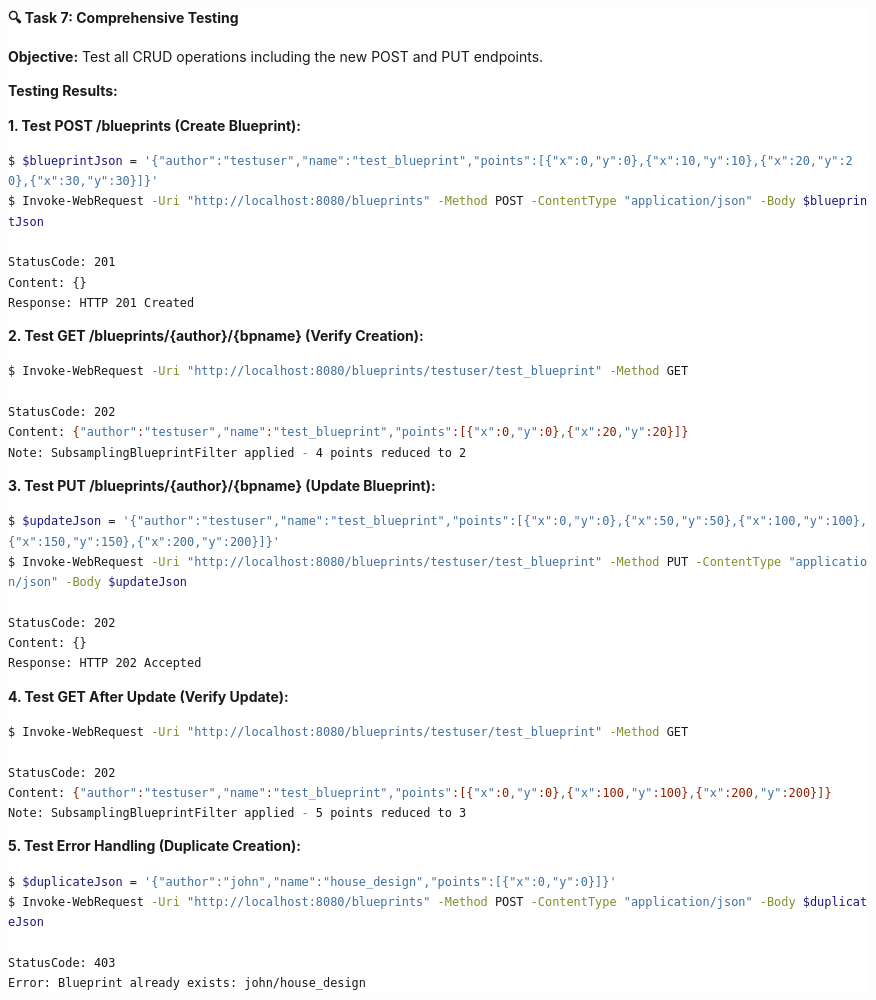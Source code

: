 
#### 🔍 **Task 7: Comprehensive Testing**

**Objective:** Test all CRUD operations including the new POST and PUT endpoints.

**Testing Results:**

**1. Test POST /blueprints (Create Blueprint):**
```bash
$ $blueprintJson = '{"author":"testuser","name":"test_blueprint","points":[{"x":0,"y":0},{"x":10,"y":10},{"x":20,"y":20},{"x":30,"y":30}]}'
$ Invoke-WebRequest -Uri "http://localhost:8080/blueprints" -Method POST -ContentType "application/json" -Body $blueprintJson

StatusCode: 201
Content: {}
Response: HTTP 201 Created
```

**2. Test GET /blueprints/{author}/{bpname} (Verify Creation):**
```bash
$ Invoke-WebRequest -Uri "http://localhost:8080/blueprints/testuser/test_blueprint" -Method GET

StatusCode: 202
Content: {"author":"testuser","name":"test_blueprint","points":[{"x":0,"y":0},{"x":20,"y":20}]}
Note: SubsamplingBlueprintFilter applied - 4 points reduced to 2
```

**3. Test PUT /blueprints/{author}/{bpname} (Update Blueprint):**
```bash
$ $updateJson = '{"author":"testuser","name":"test_blueprint","points":[{"x":0,"y":0},{"x":50,"y":50},{"x":100,"y":100},{"x":150,"y":150},{"x":200,"y":200}]}'
$ Invoke-WebRequest -Uri "http://localhost:8080/blueprints/testuser/test_blueprint" -Method PUT -ContentType "application/json" -Body $updateJson

StatusCode: 202
Content: {}
Response: HTTP 202 Accepted
```

**4. Test GET After Update (Verify Update):**
```bash
$ Invoke-WebRequest -Uri "http://localhost:8080/blueprints/testuser/test_blueprint" -Method GET

StatusCode: 202
Content: {"author":"testuser","name":"test_blueprint","points":[{"x":0,"y":0},{"x":100,"y":100},{"x":200,"y":200}]}
Note: SubsamplingBlueprintFilter applied - 5 points reduced to 3
```

**5. Test Error Handling (Duplicate Creation):**
```bash
$ $duplicateJson = '{"author":"john","name":"house_design","points":[{"x":0,"y":0}]}'
$ Invoke-WebRequest -Uri "http://localhost:8080/blueprints" -Method POST -ContentType "application/json" -Body $duplicateJson

StatusCode: 403
Error: Blueprint already exists: john/house_design
```
